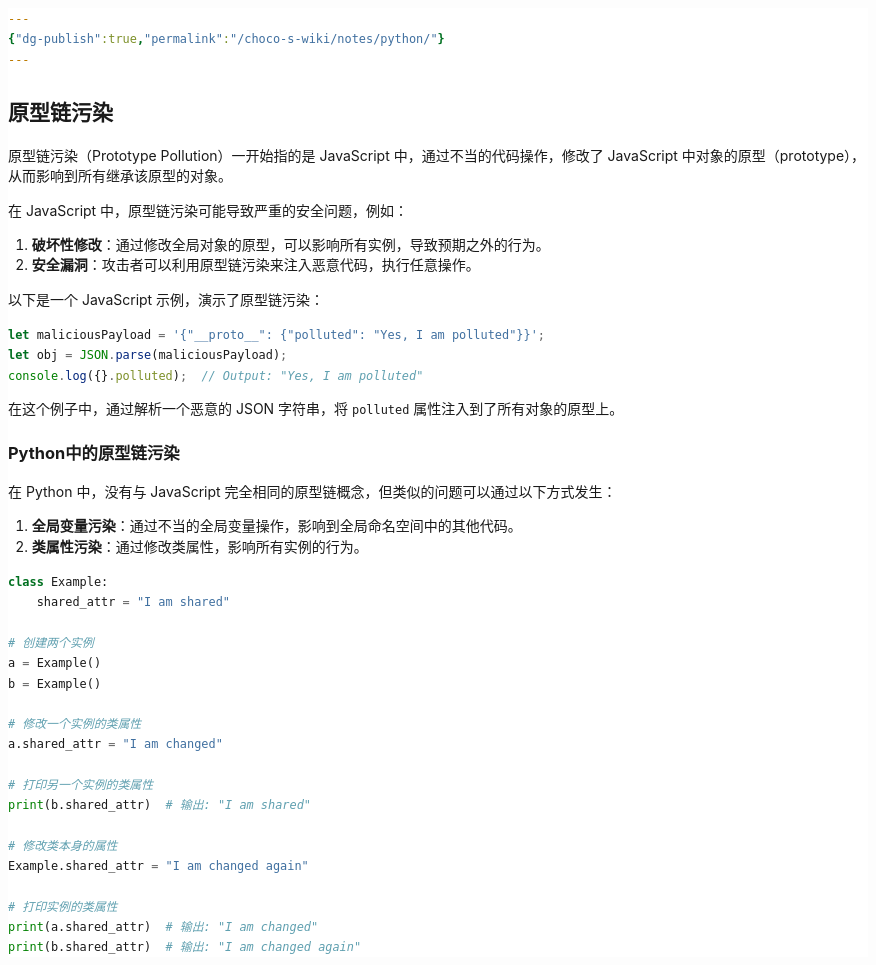```yaml
---
{"dg-publish":true,"permalink":"/choco-s-wiki/notes/python/"}
---
```



## 原型链污染
原型链污染（Prototype Pollution）一开始指的是 JavaScript 中，通过不当的代码操作，修改了 JavaScript 中对象的原型（prototype），从而影响到所有继承该原型的对象。

在 JavaScript 中，原型链污染可能导致严重的安全问题，例如：

1. **破坏性修改**：通过修改全局对象的原型，可以影响所有实例，导致预期之外的行为。
2. **安全漏洞**：攻击者可以利用原型链污染来注入恶意代码，执行任意操作。

以下是一个 JavaScript 示例，演示了原型链污染：

```javascript
let maliciousPayload = '{"__proto__": {"polluted": "Yes, I am polluted"}}'; 
let obj = JSON.parse(maliciousPayload); 
console.log({}.polluted);  // Output: "Yes, I am polluted"
```

在这个例子中，通过解析一个恶意的 JSON 字符串，将 `polluted` 属性注入到了所有对象的原型上。

### Python中的原型链污染
在 Python 中，没有与 JavaScript 完全相同的原型链概念，但类似的问题可以通过以下方式发生：

1. **全局变量污染**：通过不当的全局变量操作，影响到全局命名空间中的其他代码。
2. **类属性污染**：通过修改类属性，影响所有实例的行为。

```python
class Example:
    shared_attr = "I am shared"

# 创建两个实例
a = Example()
b = Example()

# 修改一个实例的类属性
a.shared_attr = "I am changed"

# 打印另一个实例的类属性
print(b.shared_attr)  # 输出: "I am shared"

# 修改类本身的属性
Example.shared_attr = "I am changed again"

# 打印实例的类属性
print(a.shared_attr)  # 输出: "I am changed"
print(b.shared_attr)  # 输出: "I am changed again"

```
